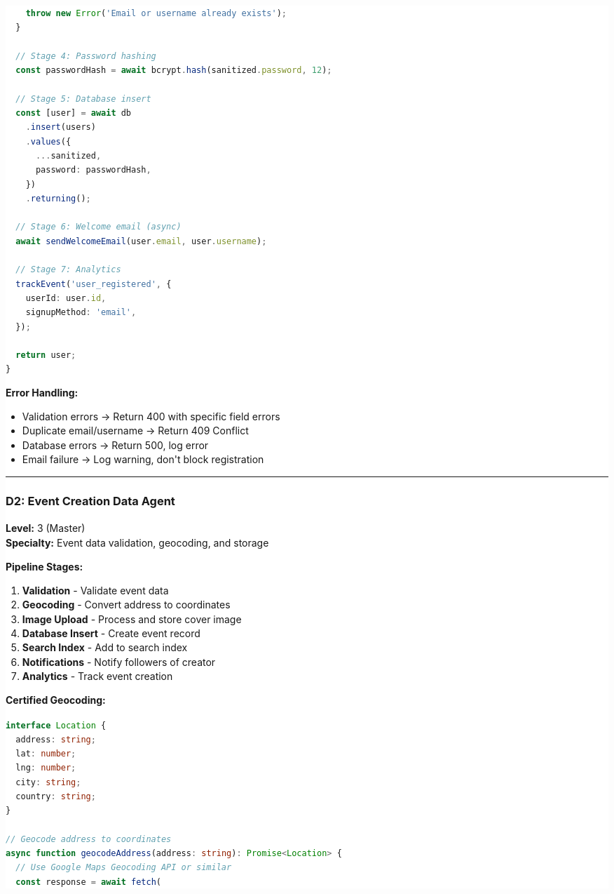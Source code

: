 ```typescript
    throw new Error('Email or username already exists');
  }
  
  // Stage 4: Password hashing
  const passwordHash = await bcrypt.hash(sanitized.password, 12);
  
  // Stage 5: Database insert
  const [user] = await db
    .insert(users)
    .values({
      ...sanitized,
      password: passwordHash,
    })
    .returning();
    
  // Stage 6: Welcome email (async)
  await sendWelcomeEmail(user.email, user.username);
  
  // Stage 7: Analytics
  trackEvent('user_registered', {
    userId: user.id,
    signupMethod: 'email',
  });
  
  return user;
}
```

**Error Handling:**
- Validation errors → Return 400 with specific field errors
- Duplicate email/username → Return 409 Conflict
- Database errors → Return 500, log error
- Email failure → Log warning, don't block registration

---

### D2: Event Creation Data Agent
**Level:** 3 (Master)  
**Specialty:** Event data validation, geocoding, and storage

**Pipeline Stages:**
1. **Validation** - Validate event data
2. **Geocoding** - Convert address to coordinates
3. **Image Upload** - Process and store cover image
4. **Database Insert** - Create event record
5. **Search Index** - Add to search index
6. **Notifications** - Notify followers of creator
7. **Analytics** - Track event creation

**Certified Geocoding:**
```typescript
interface Location {
  address: string;
  lat: number;
  lng: number;
  city: string;
  country: string;
}

// Geocode address to coordinates
async function geocodeAddress(address: string): Promise<Location> {
  // Use Google Maps Geocoding API or similar
  const response = await fetch(
```